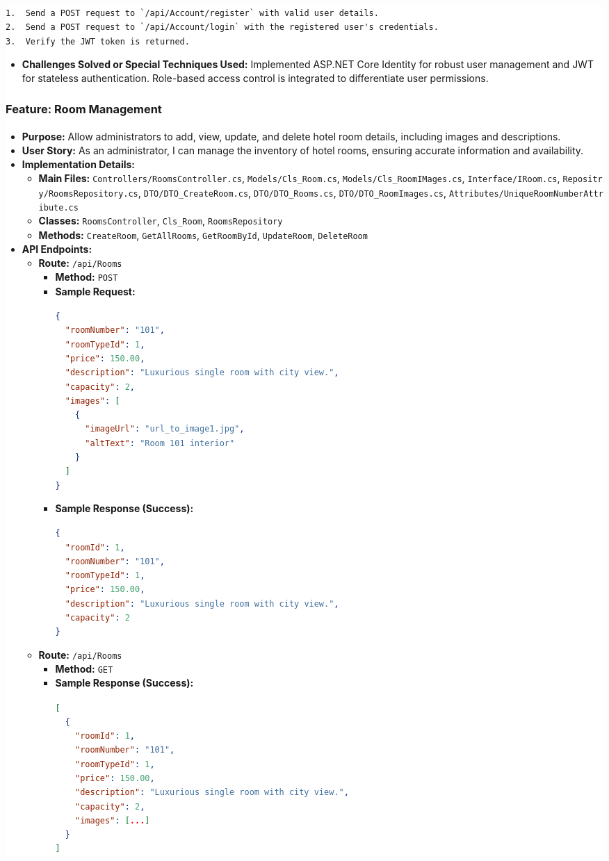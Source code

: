     1.  Send a POST request to `/api/Account/register` with valid user details.
    2.  Send a POST request to `/api/Account/login` with the registered user's credentials.
    3.  Verify the JWT token is returned.
*   **Challenges Solved or Special Techniques Used:** Implemented ASP.NET Core Identity for robust user management and JWT for stateless authentication. Role-based access control is integrated to differentiate user permissions.

### Feature: Room Management

*   **Purpose:** Allow administrators to add, view, update, and delete hotel room details, including images and descriptions.
*   **User Story:** As an administrator, I can manage the inventory of hotel rooms, ensuring accurate information and availability.
*   **Implementation Details:**
    *   **Main Files:** `Controllers/RoomsController.cs`, `Models/Cls_Room.cs`, `Models/Cls_RoomIMages.cs`, `Interface/IRoom.cs`, `Repositry/RoomsRepository.cs`, `DTO/DTO_CreateRoom.cs`, `DTO/DTO_Rooms.cs`, `DTO/DTO_RoomImages.cs`, `Attributes/UniqueRoomNumberAttribute.cs`
    *   **Classes:** `RoomsController`, `Cls_Room`, `RoomsRepository`
    *   **Methods:** `CreateRoom`, `GetAllRooms`, `GetRoomById`, `UpdateRoom`, `DeleteRoom`
*   **API Endpoints:**
    *   **Route:** `/api/Rooms`
        *   **Method:** `POST`
        *   **Sample Request:**
            ```json
            {
              "roomNumber": "101",
              "roomTypeId": 1,
              "price": 150.00,
              "description": "Luxurious single room with city view.",
              "capacity": 2,
              "images": [
                {
                  "imageUrl": "url_to_image1.jpg",
                  "altText": "Room 101 interior"
                }
              ]
            }
            ```
        *   **Sample Response (Success):**
            ```json
            {
              "roomId": 1,
              "roomNumber": "101",
              "roomTypeId": 1,
              "price": 150.00,
              "description": "Luxurious single room with city view.",
              "capacity": 2
            }
            ```
    *   **Route:** `/api/Rooms`
        *   **Method:** `GET`
        *   **Sample Response (Success):**
            ```json
            [
              {
                "roomId": 1,
                "roomNumber": "101",
                "roomTypeId": 1,
                "price": 150.00,
                "description": "Luxurious single room with city view.",
                "capacity": 2,
                "images": [...]
              }
            ]